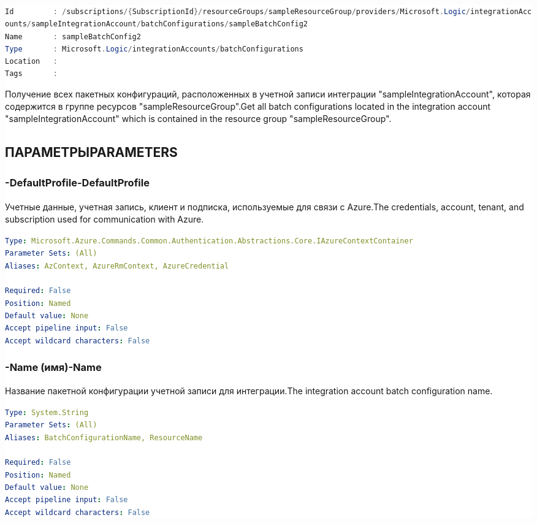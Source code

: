```powershell
Id         : /subscriptions/{SubscriptionId}/resourceGroups/sampleResourceGroup/providers/Microsoft.Logic/integrationAccounts/sampleIntegrationAccount/batchConfigurations/sampleBatchConfig2
Name       : sampleBatchConfig2
Type       : Microsoft.Logic/integrationAccounts/batchConfigurations
Location   :
Tags       :

```

<span data-ttu-id="7d7b3-114">Получение всех пакетных конфигураций, расположенных в учетной записи интеграции "sampleIntegrationAccount", которая содержится в группе ресурсов "sampleResourceGroup".</span><span class="sxs-lookup"><span data-stu-id="7d7b3-114">Get all batch configurations located in the integration account "sampleIntegrationAccount" which is contained in the resource group "sampleResourceGroup".</span></span>

## <span data-ttu-id="7d7b3-115">ПАРАМЕТРЫ</span><span class="sxs-lookup"><span data-stu-id="7d7b3-115">PARAMETERS</span></span>

### <span data-ttu-id="7d7b3-116">-DefaultProfile</span><span class="sxs-lookup"><span data-stu-id="7d7b3-116">-DefaultProfile</span></span>
<span data-ttu-id="7d7b3-117">Учетные данные, учетная запись, клиент и подписка, используемые для связи с Azure.</span><span class="sxs-lookup"><span data-stu-id="7d7b3-117">The credentials, account, tenant, and subscription used for communication with Azure.</span></span>

```yaml
Type: Microsoft.Azure.Commands.Common.Authentication.Abstractions.Core.IAzureContextContainer
Parameter Sets: (All)
Aliases: AzContext, AzureRmContext, AzureCredential

Required: False
Position: Named
Default value: None
Accept pipeline input: False
Accept wildcard characters: False
```

### <span data-ttu-id="7d7b3-118">-Name (имя)</span><span class="sxs-lookup"><span data-stu-id="7d7b3-118">-Name</span></span>
<span data-ttu-id="7d7b3-119">Название пакетной конфигурации учетной записи для интеграции.</span><span class="sxs-lookup"><span data-stu-id="7d7b3-119">The integration account batch configuration name.</span></span>

```yaml
Type: System.String
Parameter Sets: (All)
Aliases: BatchConfigurationName, ResourceName

Required: False
Position: Named
Default value: None
Accept pipeline input: False
Accept wildcard characters: False
```
